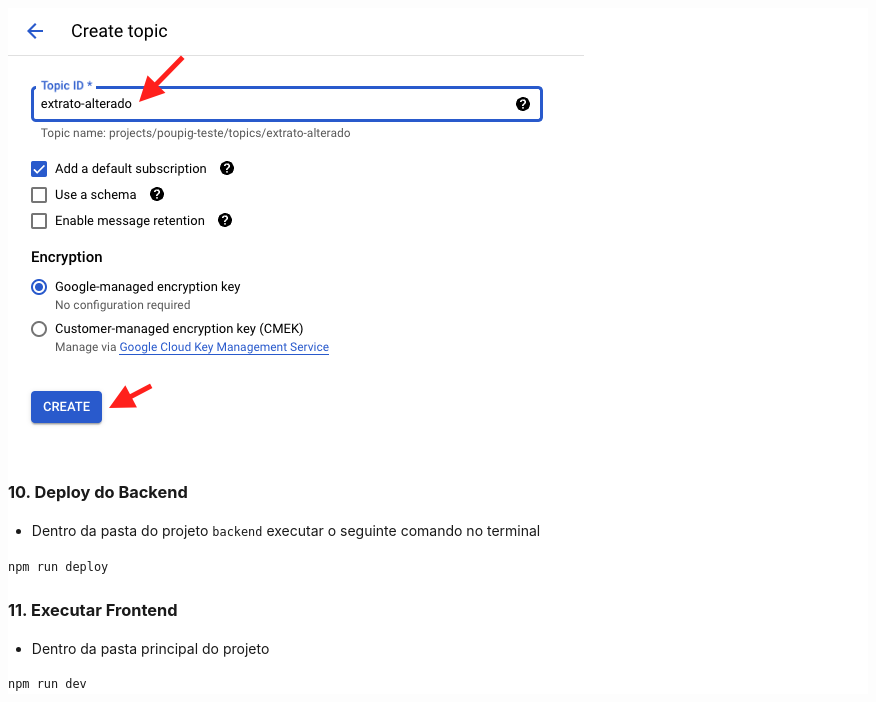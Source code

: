 ![PubSub 2](./.readme/pub-sub-2.png)

### 10. Deploy do Backend

- Dentro da pasta do projeto ``backend`` executar o seguinte comando no terminal

```
npm run deploy
```

### 11. Executar Frontend
- Dentro da pasta principal do projeto

```
npm run dev
```